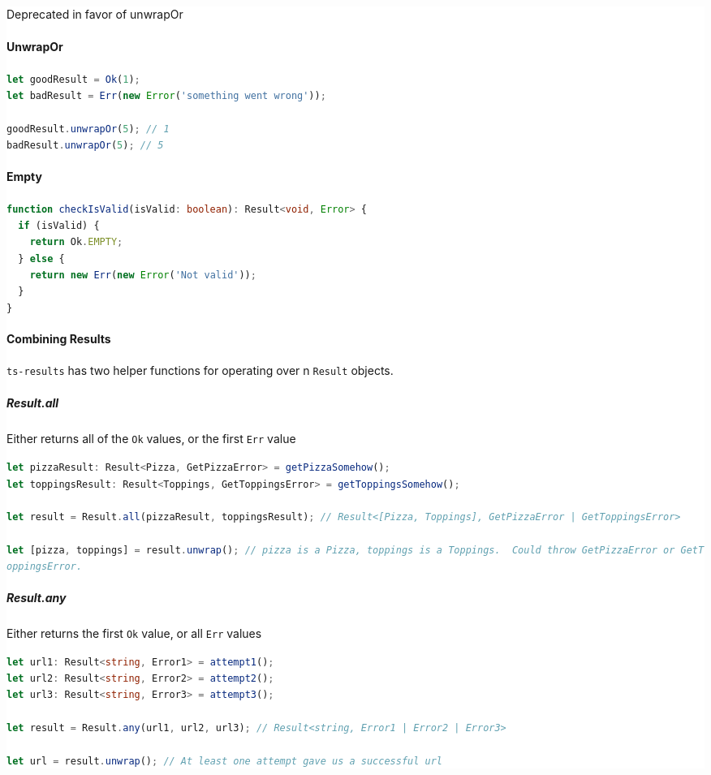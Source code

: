 Deprecated in favor of unwrapOr

#### UnwrapOr

```typescript
let goodResult = Ok(1);
let badResult = Err(new Error('something went wrong'));

goodResult.unwrapOr(5); // 1
badResult.unwrapOr(5); // 5
```

#### Empty

```typescript
function checkIsValid(isValid: boolean): Result<void, Error> {
  if (isValid) {
    return Ok.EMPTY;
  } else {
    return new Err(new Error('Not valid'));
  }
}
```

#### Combining Results

`ts-results` has two helper functions for operating over n `Result` objects.

##### Result.all

Either returns all of the `Ok` values, or the first `Err` value

```typescript
let pizzaResult: Result<Pizza, GetPizzaError> = getPizzaSomehow();
let toppingsResult: Result<Toppings, GetToppingsError> = getToppingsSomehow();

let result = Result.all(pizzaResult, toppingsResult); // Result<[Pizza, Toppings], GetPizzaError | GetToppingsError>

let [pizza, toppings] = result.unwrap(); // pizza is a Pizza, toppings is a Toppings.  Could throw GetPizzaError or GetToppingsError.
```

##### Result.any

Either returns the first `Ok` value, or all `Err` values

```typescript
let url1: Result<string, Error1> = attempt1();
let url2: Result<string, Error2> = attempt2();
let url3: Result<string, Error3> = attempt3();

let result = Result.any(url1, url2, url3); // Result<string, Error1 | Error2 | Error3>

let url = result.unwrap(); // At least one attempt gave us a successful url
```
